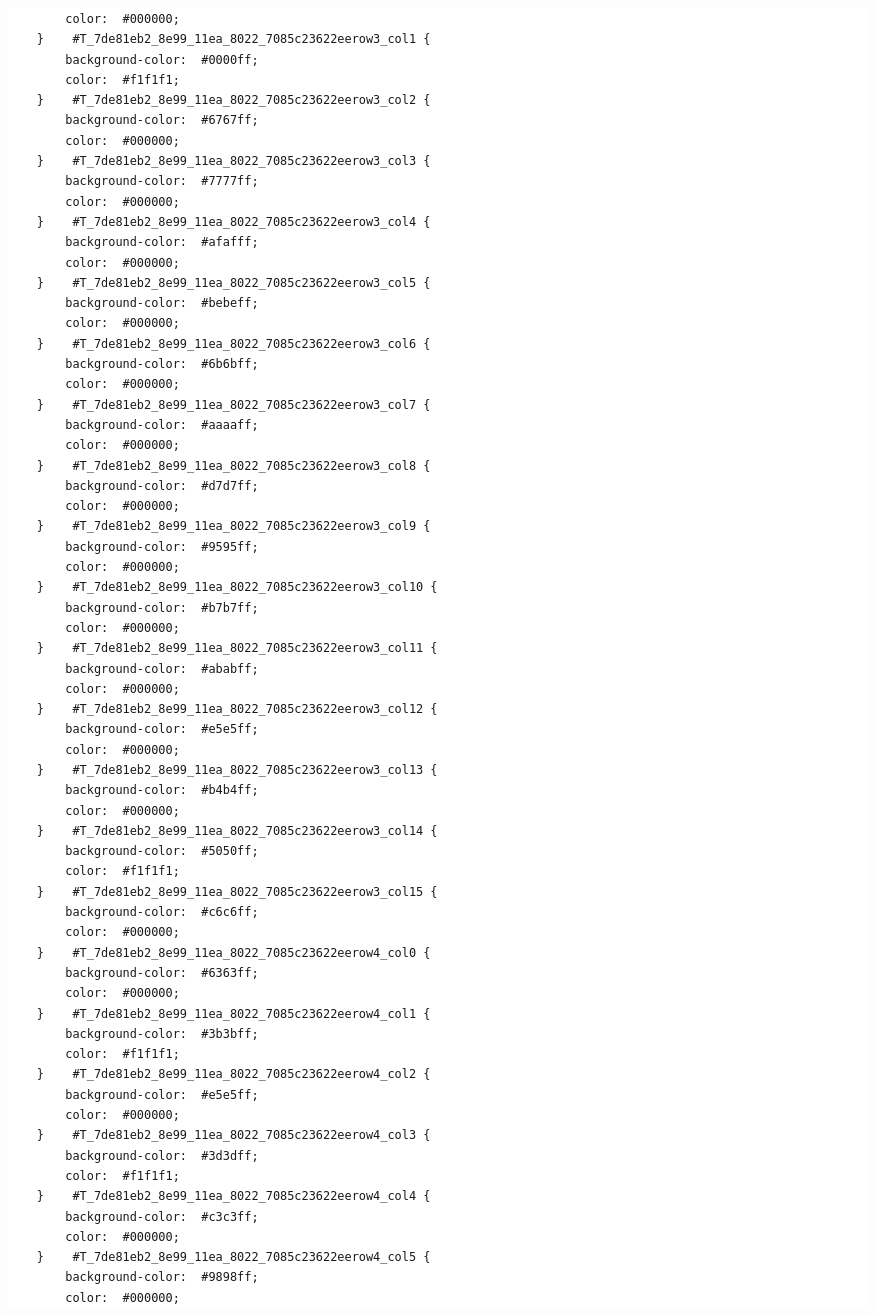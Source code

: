            color:  #000000;
        }    #T_7de81eb2_8e99_11ea_8022_7085c23622eerow3_col1 {
            background-color:  #0000ff;
            color:  #f1f1f1;
        }    #T_7de81eb2_8e99_11ea_8022_7085c23622eerow3_col2 {
            background-color:  #6767ff;
            color:  #000000;
        }    #T_7de81eb2_8e99_11ea_8022_7085c23622eerow3_col3 {
            background-color:  #7777ff;
            color:  #000000;
        }    #T_7de81eb2_8e99_11ea_8022_7085c23622eerow3_col4 {
            background-color:  #afafff;
            color:  #000000;
        }    #T_7de81eb2_8e99_11ea_8022_7085c23622eerow3_col5 {
            background-color:  #bebeff;
            color:  #000000;
        }    #T_7de81eb2_8e99_11ea_8022_7085c23622eerow3_col6 {
            background-color:  #6b6bff;
            color:  #000000;
        }    #T_7de81eb2_8e99_11ea_8022_7085c23622eerow3_col7 {
            background-color:  #aaaaff;
            color:  #000000;
        }    #T_7de81eb2_8e99_11ea_8022_7085c23622eerow3_col8 {
            background-color:  #d7d7ff;
            color:  #000000;
        }    #T_7de81eb2_8e99_11ea_8022_7085c23622eerow3_col9 {
            background-color:  #9595ff;
            color:  #000000;
        }    #T_7de81eb2_8e99_11ea_8022_7085c23622eerow3_col10 {
            background-color:  #b7b7ff;
            color:  #000000;
        }    #T_7de81eb2_8e99_11ea_8022_7085c23622eerow3_col11 {
            background-color:  #ababff;
            color:  #000000;
        }    #T_7de81eb2_8e99_11ea_8022_7085c23622eerow3_col12 {
            background-color:  #e5e5ff;
            color:  #000000;
        }    #T_7de81eb2_8e99_11ea_8022_7085c23622eerow3_col13 {
            background-color:  #b4b4ff;
            color:  #000000;
        }    #T_7de81eb2_8e99_11ea_8022_7085c23622eerow3_col14 {
            background-color:  #5050ff;
            color:  #f1f1f1;
        }    #T_7de81eb2_8e99_11ea_8022_7085c23622eerow3_col15 {
            background-color:  #c6c6ff;
            color:  #000000;
        }    #T_7de81eb2_8e99_11ea_8022_7085c23622eerow4_col0 {
            background-color:  #6363ff;
            color:  #000000;
        }    #T_7de81eb2_8e99_11ea_8022_7085c23622eerow4_col1 {
            background-color:  #3b3bff;
            color:  #f1f1f1;
        }    #T_7de81eb2_8e99_11ea_8022_7085c23622eerow4_col2 {
            background-color:  #e5e5ff;
            color:  #000000;
        }    #T_7de81eb2_8e99_11ea_8022_7085c23622eerow4_col3 {
            background-color:  #3d3dff;
            color:  #f1f1f1;
        }    #T_7de81eb2_8e99_11ea_8022_7085c23622eerow4_col4 {
            background-color:  #c3c3ff;
            color:  #000000;
        }    #T_7de81eb2_8e99_11ea_8022_7085c23622eerow4_col5 {
            background-color:  #9898ff;
            color:  #000000;